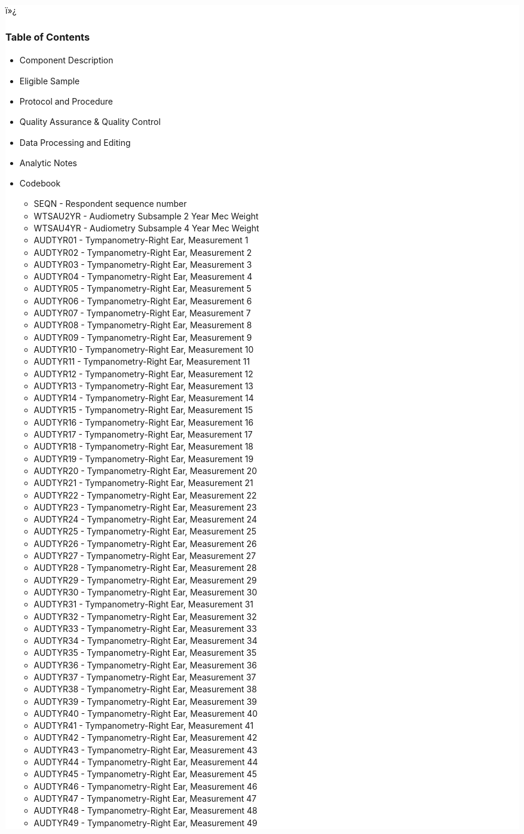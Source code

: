 ï»¿

### Table of Contents

  * Component Description
  * Eligible Sample
  * Protocol and Procedure
  * Quality Assurance & Quality Control
  * Data Processing and Editing
  * Analytic Notes
  * Codebook

    * SEQN - Respondent sequence number
    * WTSAU2YR - Audiometry Subsample 2 Year Mec Weight
    * WTSAU4YR - Audiometry Subsample 4 Year Mec Weight
    * AUDTYR01 - Tympanometry-Right Ear, Measurement 1
    * AUDTYR02 - Tympanometry-Right Ear, Measurement 2
    * AUDTYR03 - Tympanometry-Right Ear, Measurement 3
    * AUDTYR04 - Tympanometry-Right Ear, Measurement 4
    * AUDTYR05 - Tympanometry-Right Ear, Measurement 5
    * AUDTYR06 - Tympanometry-Right Ear, Measurement 6
    * AUDTYR07 - Tympanometry-Right Ear, Measurement 7
    * AUDTYR08 - Tympanometry-Right Ear, Measurement 8
    * AUDTYR09 - Tympanometry-Right Ear, Measurement 9
    * AUDTYR10 - Tympanometry-Right Ear, Measurement 10
    * AUDTYR11 - Tympanometry-Right Ear, Measurement 11
    * AUDTYR12 - Tympanometry-Right Ear, Measurement 12
    * AUDTYR13 - Tympanometry-Right Ear, Measurement 13
    * AUDTYR14 - Tympanometry-Right Ear, Measurement 14
    * AUDTYR15 - Tympanometry-Right Ear, Measurement 15
    * AUDTYR16 - Tympanometry-Right Ear, Measurement 16
    * AUDTYR17 - Tympanometry-Right Ear, Measurement 17
    * AUDTYR18 - Tympanometry-Right Ear, Measurement 18
    * AUDTYR19 - Tympanometry-Right Ear, Measurement 19
    * AUDTYR20 - Tympanometry-Right Ear, Measurement 20
    * AUDTYR21 - Tympanometry-Right Ear, Measurement 21
    * AUDTYR22 - Tympanometry-Right Ear, Measurement 22
    * AUDTYR23 - Tympanometry-Right Ear, Measurement 23
    * AUDTYR24 - Tympanometry-Right Ear, Measurement 24
    * AUDTYR25 - Tympanometry-Right Ear, Measurement 25
    * AUDTYR26 - Tympanometry-Right Ear, Measurement 26
    * AUDTYR27 - Tympanometry-Right Ear, Measurement 27
    * AUDTYR28 - Tympanometry-Right Ear, Measurement 28
    * AUDTYR29 - Tympanometry-Right Ear, Measurement 29
    * AUDTYR30 - Tympanometry-Right Ear, Measurement 30
    * AUDTYR31 - Tympanometry-Right Ear, Measurement 31
    * AUDTYR32 - Tympanometry-Right Ear, Measurement 32
    * AUDTYR33 - Tympanometry-Right Ear, Measurement 33
    * AUDTYR34 - Tympanometry-Right Ear, Measurement 34
    * AUDTYR35 - Tympanometry-Right Ear, Measurement 35
    * AUDTYR36 - Tympanometry-Right Ear, Measurement 36
    * AUDTYR37 - Tympanometry-Right Ear, Measurement 37
    * AUDTYR38 - Tympanometry-Right Ear, Measurement 38
    * AUDTYR39 - Tympanometry-Right Ear, Measurement 39
    * AUDTYR40 - Tympanometry-Right Ear, Measurement 40
    * AUDTYR41 - Tympanometry-Right Ear, Measurement 41
    * AUDTYR42 - Tympanometry-Right Ear, Measurement 42
    * AUDTYR43 - Tympanometry-Right Ear, Measurement 43
    * AUDTYR44 - Tympanometry-Right Ear, Measurement 44
    * AUDTYR45 - Tympanometry-Right Ear, Measurement 45
    * AUDTYR46 - Tympanometry-Right Ear, Measurement 46
    * AUDTYR47 - Tympanometry-Right Ear, Measurement 47
    * AUDTYR48 - Tympanometry-Right Ear, Measurement 48
    * AUDTYR49 - Tympanometry-Right Ear, Measurement 49